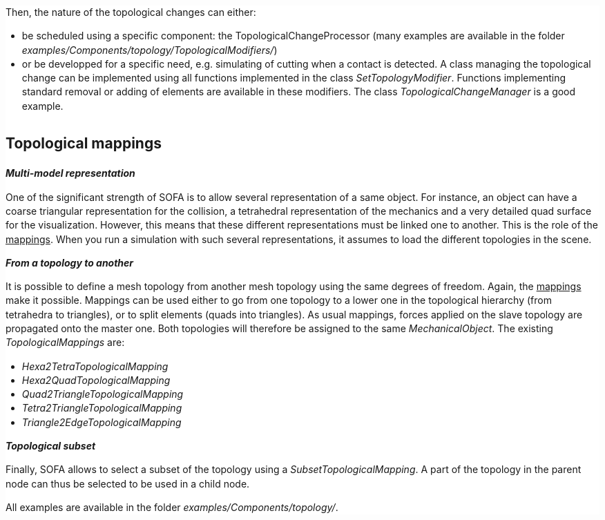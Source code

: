 Then, the nature of the topological changes can either:

* be scheduled using a specific component: the TopologicalChangeProcessor (many examples are available in the folder _examples/Components/topology/TopologicalModifiers/_)
* or be developped for a specific need, e.g. simulating of cutting when a contact is detected. A class managing the topological change can be implemented using all functions implemented in the class _SetTopologyModifier_. Functions implementing standard removal or adding of elements are available in these modifiers. The class _TopologicalChangeManager_ is a good example.



Topological mappings
--------------------

**_Multi-model representation_**

One of the significant strength of SOFA is to allow several representation of a same object. For instance, an object can have a coarse triangular representation for the collision, a tetrahedral representation of the mechanics and a very detailed quad surface for the visualization. However, this means that these different representations must be linked one to another. This is the role of the [mappings](https://www.sofa-framework.org/community/doc/main-principles/multi-model-representation/mappings/). When you run a simulation with such several representations, it assumes to load the different topologies in the scene.


**_From a topology to another_**

It is possible to define a mesh topology from another mesh topology using the same degrees of freedom. Again, the [mappings](https://www.sofa-framework.org/community/doc/main-principles/multi-model-representation/mappings/) make it possible. Mappings can be used either to go from one topology to a lower one in the topological hierarchy (from tetrahedra to triangles), or to split elements (quads into triangles). As usual mappings, forces applied on the slave topology are propagated onto the master one. Both topologies will therefore be assigned to the same _MechanicalObject_. The existing _TopologicalMappings_ are:

* _Hexa2TetraTopologicalMapping_
* _Hexa2QuadTopologicalMapping_
* _Quad2TriangleTopologicalMapping_
* _Tetra2TriangleTopologicalMapping_
* _Triangle2EdgeTopologicalMapping_


**_Topological subset_**

Finally, SOFA allows to select a subset of the topology using a _SubsetTopologicalMapping_. A part of the topology in the parent node can thus be selected to be used in a child node.




All examples are available in the folder _examples/Components/topology/_.
